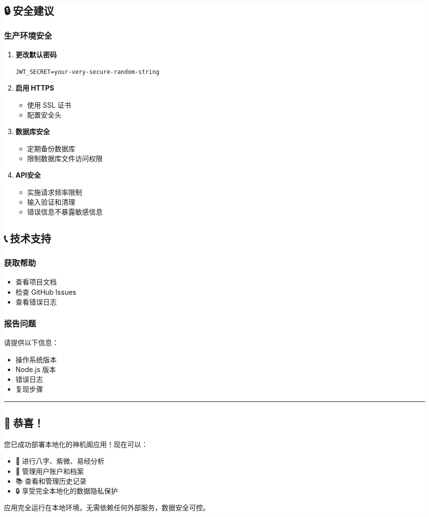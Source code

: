 ## 🔒 安全建议

### 生产环境安全
1. **更改默认密码**
   ```env
   JWT_SECRET=your-very-secure-random-string
   ```

2. **启用 HTTPS**
   - 使用 SSL 证书
   - 配置安全头

3. **数据库安全**
   - 定期备份数据库
   - 限制数据库文件访问权限

4. **API安全**
   - 实施请求频率限制
   - 输入验证和清理
   - 错误信息不暴露敏感信息

## 📞 技术支持

### 获取帮助
- 查看项目文档
- 检查 GitHub Issues
- 查看错误日志

### 报告问题
请提供以下信息：
- 操作系统版本
- Node.js 版本
- 错误日志
- 复现步骤

---

## 🎉 恭喜！

您已成功部署本地化的神机阁应用！现在可以：
- 🔮 进行八字、紫微、易经分析
- 👤 管理用户账户和档案
- 📚 查看和管理历史记录
- 🔒 享受完全本地化的数据隐私保护

应用完全运行在本地环境，无需依赖任何外部服务，数据安全可控。